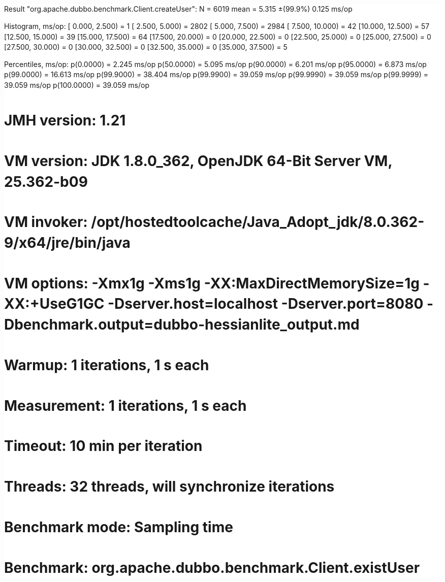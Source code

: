 

Result "org.apache.dubbo.benchmark.Client.createUser":
  N = 6019
  mean =      5.315 ±(99.9%) 0.125 ms/op

  Histogram, ms/op:
    [ 0.000,  2.500) = 1 
    [ 2.500,  5.000) = 2802 
    [ 5.000,  7.500) = 2984 
    [ 7.500, 10.000) = 42 
    [10.000, 12.500) = 57 
    [12.500, 15.000) = 39 
    [15.000, 17.500) = 64 
    [17.500, 20.000) = 0 
    [20.000, 22.500) = 0 
    [22.500, 25.000) = 0 
    [25.000, 27.500) = 0 
    [27.500, 30.000) = 0 
    [30.000, 32.500) = 0 
    [32.500, 35.000) = 0 
    [35.000, 37.500) = 5 

  Percentiles, ms/op:
      p(0.0000) =      2.245 ms/op
     p(50.0000) =      5.095 ms/op
     p(90.0000) =      6.201 ms/op
     p(95.0000) =      6.873 ms/op
     p(99.0000) =     16.613 ms/op
     p(99.9000) =     38.404 ms/op
     p(99.9900) =     39.059 ms/op
     p(99.9990) =     39.059 ms/op
     p(99.9999) =     39.059 ms/op
    p(100.0000) =     39.059 ms/op


# JMH version: 1.21
# VM version: JDK 1.8.0_362, OpenJDK 64-Bit Server VM, 25.362-b09
# VM invoker: /opt/hostedtoolcache/Java_Adopt_jdk/8.0.362-9/x64/jre/bin/java
# VM options: -Xmx1g -Xms1g -XX:MaxDirectMemorySize=1g -XX:+UseG1GC -Dserver.host=localhost -Dserver.port=8080 -Dbenchmark.output=dubbo-hessianlite_output.md
# Warmup: 1 iterations, 1 s each
# Measurement: 1 iterations, 1 s each
# Timeout: 10 min per iteration
# Threads: 32 threads, will synchronize iterations
# Benchmark mode: Sampling time
# Benchmark: org.apache.dubbo.benchmark.Client.existUser
